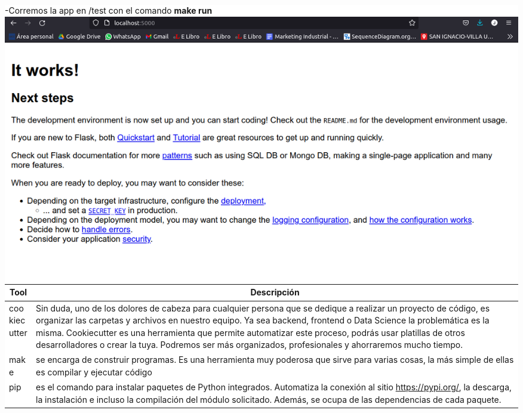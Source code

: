 -Corremos la app en /test con el comando **make run**
![app python corriendo](../imgs/runningAppPy.png)

|Tool | Descripción| 
|--------- | ----------- |
| cookiecutter | Sin duda, uno de los dolores de cabeza para cualquier persona que se dedique a realizar un proyecto de código, es organizar las carpetas y archivos en nuestro equipo. Ya sea backend, frontend o Data Science la problemática es la misma. Cookiecutter es una herramienta que permite automatizar este proceso, podrás usar platillas de otros desarrolladores o crear la tuya. Podremos ser más organizados, profesionales y ahorraremos mucho tiempo.|
| make | se encarga de construir programas. Es una herramienta muy poderosa que sirve para varias cosas, la más simple de ellas es compilar y ejecutar código|
| pip |  es el comando para instalar paquetes de Python integrados. Automatiza la conexión al sitio https://pypi.org/, la descarga, la instalación e incluso la compilación del módulo solicitado. Además, se ocupa de las dependencias de cada paquete.|